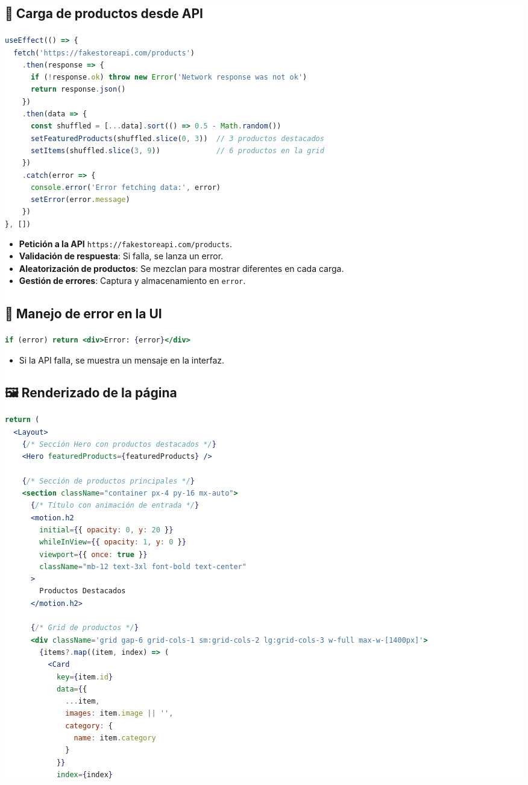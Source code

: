 ## 🔄 Carga de productos desde API
```jsx
useEffect(() => {
  fetch('https://fakestoreapi.com/products')
    .then(response => {
      if (!response.ok) throw new Error('Network response was not ok')
      return response.json()
    })
    .then(data => {
      const shuffled = [...data].sort(() => 0.5 - Math.random())
      setFeaturedProducts(shuffled.slice(0, 3))  // 3 productos destacados
      setItems(shuffled.slice(3, 9))             // 6 productos en la grid
    })
    .catch(error => {
      console.error('Error fetching data:', error)
      setError(error.message)
    })
}, [])
```
- **Petición a la API** `https://fakestoreapi.com/products`.
- **Validación de respuesta**: Si falla, se lanza un error.
- **Aleatorización de productos**: Se mezclan para mostrar diferentes en cada carga.
- **Gestión de errores**: Captura y almacenamiento en `error`.

## 🛑 Manejo de error en la UI
```jsx
if (error) return <div>Error: {error}</div>
```
- Si la API falla, se muestra un mensaje en la interfaz.

## 🖼 Renderizado de la página
```jsx
return (
  <Layout>
    {/* Sección Hero con productos destacados */}
    <Hero featuredProducts={featuredProducts} />
    
    {/* Sección de productos principales */}
    <section className="container px-4 py-16 mx-auto">
      {/* Título con animación de entrada */}
      <motion.h2
        initial={{ opacity: 0, y: 20 }}
        whileInView={{ opacity: 1, y: 0 }}
        viewport={{ once: true }}
        className="mb-12 text-3xl font-bold text-center"
      >
        Productos Destacados
      </motion.h2>
      
      {/* Grid de productos */}
      <div className='grid gap-6 grid-cols-1 sm:grid-cols-2 lg:grid-cols-3 w-full max-w-[1400px]'>
        {items?.map((item, index) => (
          <Card 
            key={item.id} 
            data={{
              ...item,
              images: item.image || '',
              category: {
                name: item.category
              }
            }}
            index={index}
```